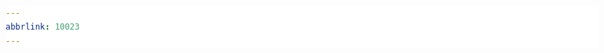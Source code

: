 ```yaml
---
abbrlink: 10023
---
```

<iframe src='/js/pdfjs/web/viewer.html?file=\pdf\biological_time.pdf' style='width:100%;height:100%'></iframe>
